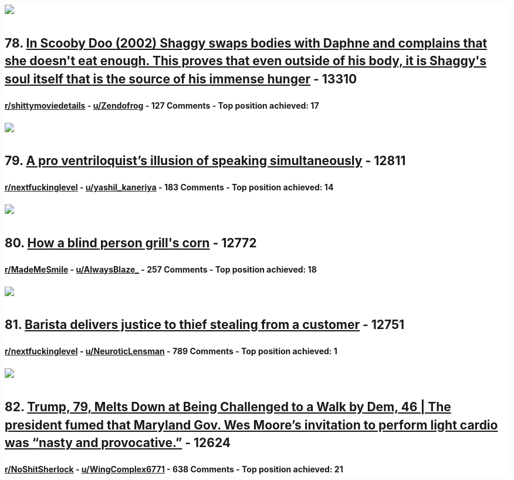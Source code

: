 <a href="https://i.redd.it/jofg8mh79ykf1.jpeg"><img src="https://b.thumbs.redditmedia.com/dnQlHDtuQ6ViHkohJiDl5zMoX00koG6y86v1dVKMUMI.jpg"></img></a>

## 78. [In Scooby Doo (2002) Shaggy swaps bodies with Daphne and complains that she doesn't eat enough. This proves that even outside of his body, it is Shaggy's soul itself that is the source of his immense hunger](http://reddit.com/r/shittymoviedetails/comments/1mz9rwc/in_scooby_doo_2002_shaggy_swaps_bodies_with/) - 13310
#### [r/shittymoviedetails](http://reddit.com/r/shittymoviedetails) - [u/Zendofrog](http://reddit.com/u/Zendofrog) - 127 Comments - Top position achieved: 17

<a href="https://i.redd.it/nol6x0y5o1lf1.png"><img src="https://b.thumbs.redditmedia.com/voPoN6PbHbXbnYll-ej3i1_dUAYHFXFaIK3otK8kOxI.jpg"></img></a>

## 79. [A pro ventriloquist’s illusion of speaking simultaneously](http://reddit.com/r/nextfuckinglevel/comments/1mykvav/a_pro_ventriloquists_illusion_of_speaking/) - 12811
#### [r/nextfuckinglevel](http://reddit.com/r/nextfuckinglevel) - [u/yashil_kaneriya](http://reddit.com/u/yashil_kaneriya) - 183 Comments - Top position achieved: 14

<a href="https://v.redd.it/75rzp23wwvkf1"><img src="https://external-preview.redd.it/dmo2MHNxenZ3dmtmMerFPE9i852vUvmXzJO6g2rbgYS-37aghajTNf2PHKbn.png?width=140&amp;height=140&amp;crop=140:140,smart&amp;format=jpg&amp;v=enabled&amp;lthumb=true&amp;s=59bf0b628000c56af142822535a69766a0144f01"></img></a>

## 80. [How a blind person grill's corn](http://reddit.com/r/MadeMeSmile/comments/1myxepn/how_a_blind_person_grills_corn/) - 12772
#### [r/MadeMeSmile](http://reddit.com/r/MadeMeSmile) - [u/AlwaysBlaze_](http://reddit.com/u/AlwaysBlaze_) - 257 Comments - Top position achieved: 18

<a href="https://v.redd.it/xd6ios05czkf1"><img src="https://external-preview.redd.it/d3hjMWt3OTVjemtmMSiRqjH6p-dSVWXbRqGUuOEKI17WJGmnyQY_uNp8TXoD.png?width=140&amp;height=140&amp;crop=140:140,smart&amp;format=jpg&amp;v=enabled&amp;lthumb=true&amp;s=57886e9e48ef681fbe81eb77acbe657f22e37744"></img></a>

## 81. [Barista delivers justice to thief stealing from a customer](http://reddit.com/r/nextfuckinglevel/comments/1mz7q9e/barista_delivers_justice_to_thief_stealing_from_a/) - 12751
#### [r/nextfuckinglevel](http://reddit.com/r/nextfuckinglevel) - [u/NeuroticLensman](http://reddit.com/u/NeuroticLensman) - 789 Comments - Top position achieved: 1

<a href="https://v.redd.it/xfigaii0a1lf1"><img src="https://external-preview.redd.it/eTUxbmI1azBhMWxmMSn2tlQ6dOAy6nyyNbPD9sELXi_u3ddsAVfM6iI4moxE.png?width=140&amp;height=140&amp;crop=140:140,smart&amp;format=jpg&amp;v=enabled&amp;lthumb=true&amp;s=aa26564ddc1f1606c973830b640603deb283dd88"></img></a>

## 82. [Trump, 79, Melts Down at Being Challenged to a Walk by Dem, 46 | The president fumed that Maryland Gov. Wes Moore’s invitation to perform light cardio was “nasty and provocative.”](http://reddit.com/r/NoShitSherlock/comments/1mz8fcm/trump_79_melts_down_at_being_challenged_to_a_walk/) - 12624
#### [r/NoShitSherlock](http://reddit.com/r/NoShitSherlock) - [u/WingComplex6771](http://reddit.com/u/WingComplex6771) - 638 Comments - Top position achieved: 21
